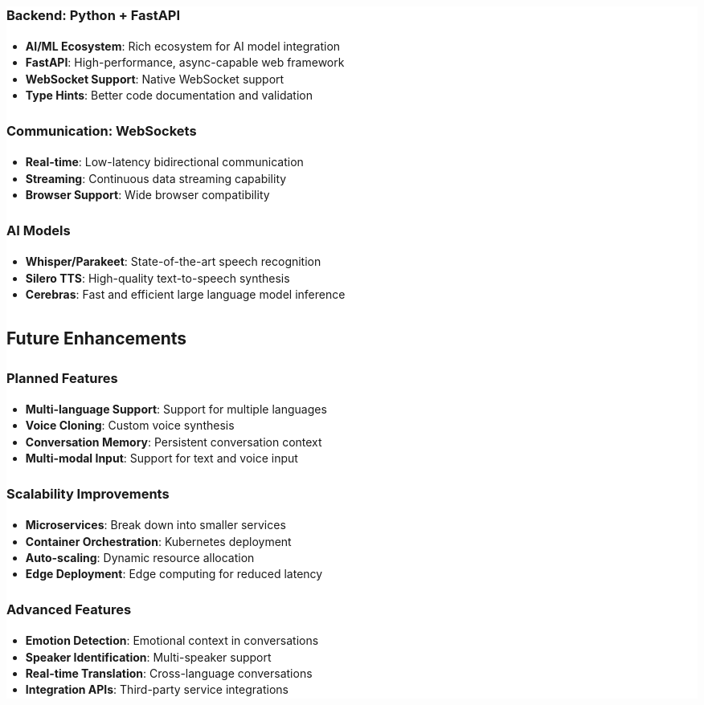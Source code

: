 ### Backend: Python + FastAPI
- **AI/ML Ecosystem**: Rich ecosystem for AI model integration
- **FastAPI**: High-performance, async-capable web framework
- **WebSocket Support**: Native WebSocket support
- **Type Hints**: Better code documentation and validation

### Communication: WebSockets
- **Real-time**: Low-latency bidirectional communication
- **Streaming**: Continuous data streaming capability
- **Browser Support**: Wide browser compatibility

### AI Models
- **Whisper/Parakeet**: State-of-the-art speech recognition
- **Silero TTS**: High-quality text-to-speech synthesis
- **Cerebras**: Fast and efficient large language model inference

## Future Enhancements

### Planned Features
- **Multi-language Support**: Support for multiple languages
- **Voice Cloning**: Custom voice synthesis
- **Conversation Memory**: Persistent conversation context
- **Multi-modal Input**: Support for text and voice input

### Scalability Improvements
- **Microservices**: Break down into smaller services
- **Container Orchestration**: Kubernetes deployment
- **Auto-scaling**: Dynamic resource allocation
- **Edge Deployment**: Edge computing for reduced latency

### Advanced Features
- **Emotion Detection**: Emotional context in conversations
- **Speaker Identification**: Multi-speaker support
- **Real-time Translation**: Cross-language conversations
- **Integration APIs**: Third-party service integrations
